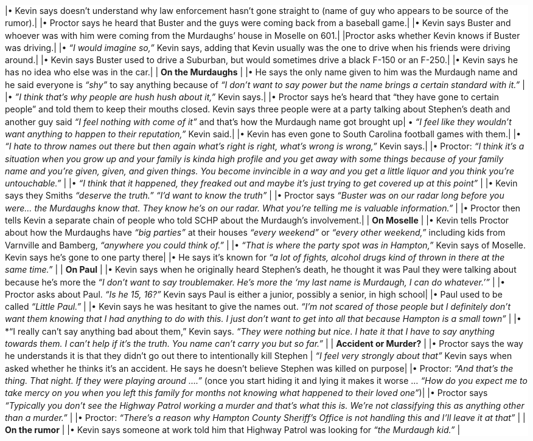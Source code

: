 |• Kevin says doesn’t understand why law enforcement hasn’t gone straight to (name of guy who appears to be source of the rumor).|
|• Proctor says he heard that Buster and the guys were coming back from a baseball game.|
|• Kevin says Buster and whoever was with him were coming from the Murdaughs’ house in Moselle on 601.|
|Proctor asks whether Kevin knows if Buster was driving.|
|• *“I would imagine so,”* Kevin says, adding that Kevin usually was the one to drive when his friends were driving around.|
|• Kevin says Buster used to drive a Suburban, but would sometimes drive a black F-150 or an F-250.|
|• Kevin says he has no idea who else was in the car.|
| **On the Murdaughs** |
|• He says the only name given to him was the Murdaugh name and he said everyone is *“shy”* to say anything because of *“I don’t want to say power but the name brings a certain standard with it.”* |
|• *”I think that’s why people are hush hush about it,”* Kevin says.|
|• Proctor says he’s heard that “they have gone to certain people” and told them to keep their mouths closed. Kevin says three people were at a party talking about Stephen’s death and another guy said *“I feel nothing with come of it”* and that’s how the Murdaugh name got brought up|
• *“I feel like they wouldn’t want anything to happen to their reputation,”* Kevin said.|
|• Kevin has even gone to South Carolina football games with them.|
|• *“I hate to throw names out there but then again what’s right is right, what’s wrong is wrong,”* Kevin says.|
|• Proctor: *“I think it’s a situation when you grow up and your family is kinda high profile and you get away with  some things because of your family name and you’re given, given, and given things. You become invincible in a way and you get a little liquor and you think you’re untouchable.”* |
|• *“I think that it happened, they freaked out and maybe it’s just trying to get covered up at this point”* |
|• Kevin says they Smiths *“deserve the truth.”* *“I’d want to know the truth”* |
|• Proctor says *“Buster was on our radar long before you were… the Murdaughs know that. They know he’s on our radar. What you’re telling me is valuable information.”* |
|• Proctor then tells Kevin a separate chain of people who told SCHP about the Murdaugh’s involvement.|
| **On Moselle** |
|• Kevin tells Proctor about how the Murdaughs have *“big parties”* at their houses *“every weekend”* or *“every other weekend,”* including kids from Varnville and Bamberg, *“anywhere you could think of.”* |
|• *“That is where the party spot was in Hampton,”* Kevin says of Moselle.
Kevin says he’s gone to one party there|
|• He says it’s known for *“a lot of fights, alcohol drugs kind of thrown in there at the same time.”* |
| **On Paul** |
|• Kevin says when he originally heard Stephen’s death, he thought it was Paul they were talking about because he’s more the *“I don’t want to say troublemaker. He’s more the ‘my last name is Murdaugh, I can do whatever.’”* |
|• Proctor asks about Paul. *“Is he 15, 16?”* Kevin says Paul is either a junior, possibly a senior, in high school|
|• Paul used to be called *“Little Paul.”* |
|• Kevin says he was hesitant to give the names out. *“I’m not scared of those people but I definitely don’t want them knowing that I had anything to do with this. I just don’t want to get into all that because Hampton is a small town”* |
|• *“I really can’t say anything bad about them,” Kevin says. *“They were nothing but nice. I hate it that I have to say anything towards them. I can’t help if it’s the truth. You name can’t carry you but so far.”* |
| **Accident or Murder?** |
|• Proctor says the way he understands it is that they didn’t go out there to intentionally kill Stephen
| *“I feel very strongly about that”* Kevin says when asked whether he thinks it’s an accident. He says he doesn’t believe Stephen was killed on purpose|
|• Proctor: *“And that’s the thing. That night. If they were playing around ….”* (once you start hiding it and lying it makes it worse … *“How do you expect me to take mercy on you when you left this family for months not knowing what happened to their loved one”*)|
|• Proctor says *“Typically you don’t see the Highway Patrol working a murder and that’s what this is. We’re not classifying this as anything other than a murder.”* |
|• Proctor: *“There’s a reason why Hampton County Sheriff’s Office is not handling this and I’ll leave it at that”* |
| **On the rumor** |
|• Kevin says someone at work told him that Highway Patrol was looking for *“the Murdaugh kid.”* |
